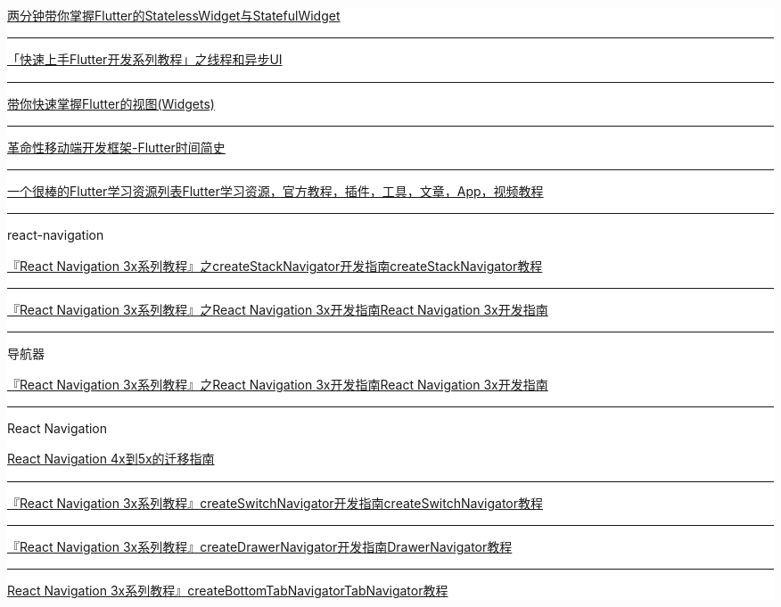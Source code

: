 [两分钟带你掌握Flutter的StatelessWidget与StatefulWidget](https://www.devio.org/2019/03/23/flutter-statelesswidget-statefulwidget/)

------

[「快速上手Flutter开发系列教程」之线程和异步UI](https://www.devio.org/2019/03/16/thread-and-asynchronous-ui/)

------

[带你快速掌握Flutter的视图(Widgets)](https://www.devio.org/2019/03/16/flutter-views/)

------

[革命性移动端开发框架-Flutter时间简史](https://www.devio.org/2019/03/09/flutter-brief-history-of-time/)

------

[一个很棒的Flutter学习资源列表Flutter学习资源，官方教程，插件，工具，文章，App，视频教程](https://www.devio.org/2018/09/09/awesome-flutter/)

------

 react-navigation

[『React Navigation 3x系列教程』之createStackNavigator开发指南createStackNavigator教程](https://www.devio.org/2018/12/24/createStackNavigator/)

------

[『React Navigation 3x系列教程』之React Navigation 3x开发指南React Navigation 3x开发指南](https://www.devio.org/2018/12/15/react-navigation3x/)

------

 导航器

[『React Navigation 3x系列教程』之React Navigation 3x开发指南React Navigation 3x开发指南](https://www.devio.org/2018/12/15/react-navigation3x/)

------

 React Navigation

[React Navigation 4x到5x的迁移指南](https://www.devio.org/2020/10/25/react-navigation-4x-to-5x-migration-guide/)

------

[『React Navigation 3x系列教程』createSwitchNavigator开发指南createSwitchNavigator教程](https://www.devio.org/2019/01/21/createSwitchNavigator/)

------

[『React Navigation 3x系列教程』createDrawerNavigator开发指南DrawerNavigator教程](https://www.devio.org/2019/01/20/createDrawerNavigator/)

------

[React Navigation 3x系列教程』createBottomTabNavigatorTabNavigator教程](https://www.devio.org/2018/12/24/createBottomNavigator/)

